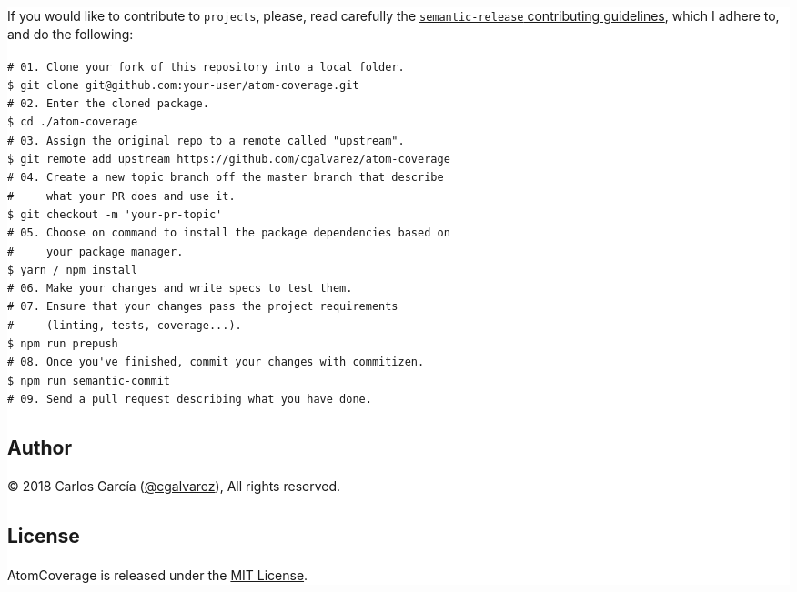 If you would like to contribute to `projects`, please, read carefully the
[`semantic-release` contributing guidelines](https://github.com/semantic-release/semantic-release/blob/caribou/CONTRIBUTING.md),
which I adhere to, and do the following:

```shell
# 01. Clone your fork of this repository into a local folder.
$ git clone git@github.com:your-user/atom-coverage.git
# 02. Enter the cloned package.
$ cd ./atom-coverage
# 03. Assign the original repo to a remote called "upstream".
$ git remote add upstream https://github.com/cgalvarez/atom-coverage
# 04. Create a new topic branch off the master branch that describe
#     what your PR does and use it.
$ git checkout -m 'your-pr-topic'
# 05. Choose on command to install the package dependencies based on
#     your package manager.
$ yarn / npm install
# 06. Make your changes and write specs to test them.
# 07. Ensure that your changes pass the project requirements
#     (linting, tests, coverage...).
$ npm run prepush
# 08. Once you've finished, commit your changes with commitizen.
$ npm run semantic-commit
# 09. Send a pull request describing what you have done.
```

## Author

&#169; 2018 Carlos García ([@cgalvarez](https://github.com/cgalvarez)),
All rights reserved.

## License

AtomCoverage is released under the [MIT License](./LICENSE).
